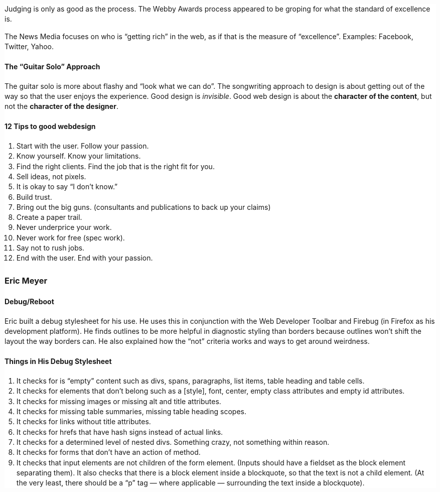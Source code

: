 Judging is only as good as the process. The Webby Awards process appeared to be groping for what the standard of excellence is.

The News Media focuses on who is &#8220;getting rich&#8221; in the web, as if that is the measure of &#8220;excellence&#8221;. Examples: Facebook, Twitter, Yahoo.

#### The &#8220;Guitar Solo&#8221; Approach

The guitar solo is more about flashy and &#8220;look what we can do&#8221;. The songwriting approach to design is about getting out of the way so that the user enjoys the experience. Good design is *invisible*. Good web design is about the **character of the content**, but not the **character of the designer**.

#### 12 Tips to good webdesign

1. Start with the user. Follow your passion.  
2. Know yourself. Know your limitations.  
3. Find the right clients. Find the job that is the right fit for you.  
4. Sell ideas, not pixels.  
5. It is okay to say &#8220;I don&#8217;t know.&#8221;  
6. Build trust.  
7. Bring out the big guns. (consultants and publications to back up your claims)  
8. Create a paper trail.  
9. Never underprice your work.  
10. Never work for free (spec work).  
11. Say not to rush jobs.  
12. End with the user. End with your passion.

### Eric Meyer

#### Debug/Reboot

Eric built a debug stylesheet for his use. He uses this in conjunction with the Web Developer Toolbar and Firebug (in Firefox as his development platform). He finds outlines to be more helpful in diagnostic styling than borders because outlines won&#8217;t shift the layout the way borders can. He also explained how the &#8220;not&#8221; criteria works and ways to get around weirdness.

#### Things in His Debug Stylesheet

1. It checks for is &#8220;empty&#8221; content such as divs, spans, paragraphs, list items, table heading and table cells.  
2. It checks for elements that don&#8217;t belong such as a [style], font, center, empty class attributes and empty id attributes.  
3. It checks for missing images or missing alt and title attributes.  
4. It checks for missing table summaries, missing table heading scopes.  
5. It checks for links without title attributes.  
6. It checks for hrefs that have hash signs instead of actual links.  
7. It checks for a determined level of nested divs. Something crazy, not something within reason.  
8. It checks for forms that don&#8217;t have an action of method.  
9. It checks that input elements are not children of the form element. (Inputs should have a fieldset as the block element separating them). It also checks that there is a block element inside a blockquote, so that the text is not a child element. (At the very least, there should be a &#8220;p&#8221; tag &#8212; where applicable &#8212; surrounding the text inside a blockquote).


 [1]: http://www.aneventapart.com/
 [2]: http://www.real.com/
 [3]: http://www.consumersearch.com/
 [4]: http://abriefmessage.com/
 [5]: http://noonebelongsheremorethanyou.com/
 [6]: http://www.jasonsantamaria.com/
 [7]: http://fivesecondtest.com/
 [8]: http://www.brendancullen.com/